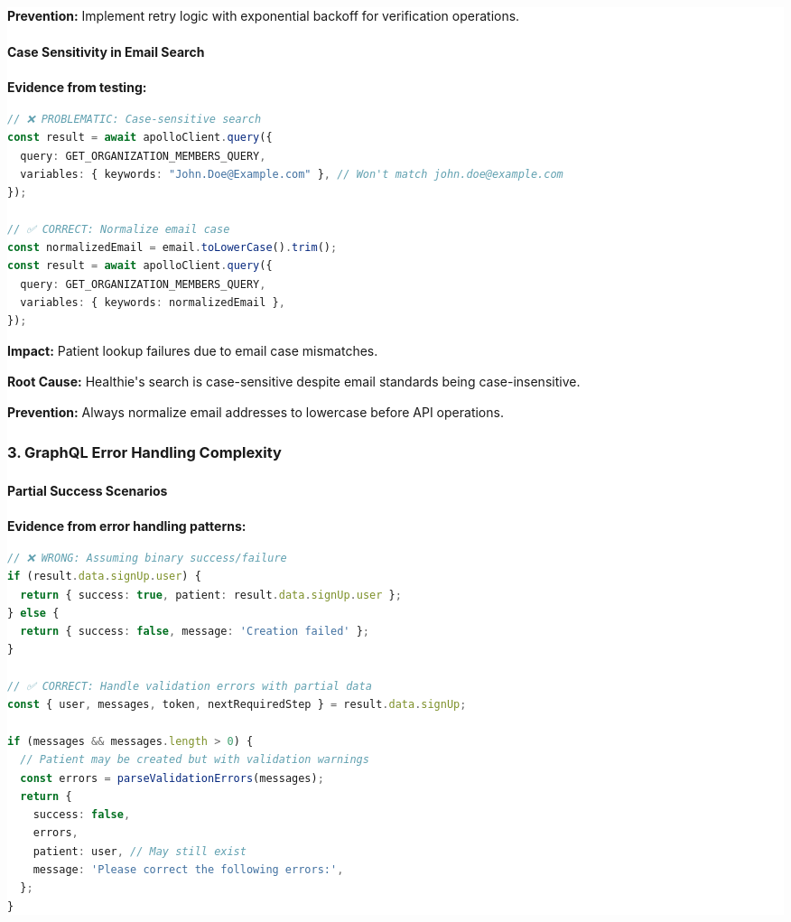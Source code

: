 **Prevention:** Implement retry logic with exponential backoff for verification operations.

#### Case Sensitivity in Email Search
**Evidence from testing:**

```typescript
// ❌ PROBLEMATIC: Case-sensitive search
const result = await apolloClient.query({
  query: GET_ORGANIZATION_MEMBERS_QUERY,
  variables: { keywords: "John.Doe@Example.com" }, // Won't match john.doe@example.com
});

// ✅ CORRECT: Normalize email case
const normalizedEmail = email.toLowerCase().trim();
const result = await apolloClient.query({
  query: GET_ORGANIZATION_MEMBERS_QUERY,
  variables: { keywords: normalizedEmail },
});
```

**Impact:** Patient lookup failures due to email case mismatches.

**Root Cause:** Healthie's search is case-sensitive despite email standards being case-insensitive.

**Prevention:** Always normalize email addresses to lowercase before API operations.

### 3. GraphQL Error Handling Complexity

#### Partial Success Scenarios
**Evidence from error handling patterns:**

```typescript
// ❌ WRONG: Assuming binary success/failure
if (result.data.signUp.user) {
  return { success: true, patient: result.data.signUp.user };
} else {
  return { success: false, message: 'Creation failed' };
}

// ✅ CORRECT: Handle validation errors with partial data
const { user, messages, token, nextRequiredStep } = result.data.signUp;

if (messages && messages.length > 0) {
  // Patient may be created but with validation warnings
  const errors = parseValidationErrors(messages);
  return {
    success: false,
    errors,
    patient: user, // May still exist
    message: 'Please correct the following errors:',
  };
}
```
